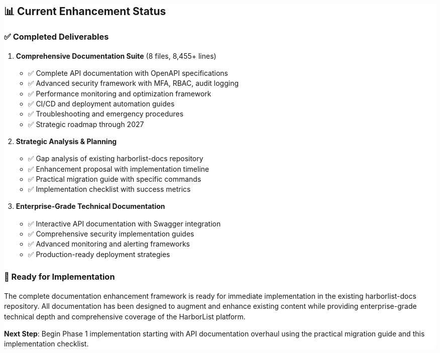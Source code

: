 
## 📊 **Current Enhancement Status**

### **✅ Completed Deliverables**
1. **Comprehensive Documentation Suite** (8 files, 8,455+ lines)
   - ✅ Complete API documentation with OpenAPI specifications
   - ✅ Advanced security framework with MFA, RBAC, audit logging
   - ✅ Performance monitoring and optimization framework  
   - ✅ CI/CD and deployment automation guides
   - ✅ Troubleshooting and emergency procedures
   - ✅ Strategic roadmap through 2027

2. **Strategic Analysis & Planning**
   - ✅ Gap analysis of existing harborlist-docs repository
   - ✅ Enhancement proposal with implementation timeline
   - ✅ Practical migration guide with specific commands
   - ✅ Implementation checklist with success metrics

3. **Enterprise-Grade Technical Documentation**
   - ✅ Interactive API documentation with Swagger integration
   - ✅ Comprehensive security implementation guides
   - ✅ Advanced monitoring and alerting frameworks
   - ✅ Production-ready deployment strategies

### **🎯 Ready for Implementation**
The complete documentation enhancement framework is ready for immediate implementation in the existing harborlist-docs repository. All documentation has been designed to augment and enhance existing content while providing enterprise-grade technical depth and comprehensive coverage of the HarborList platform.

**Next Step**: Begin Phase 1 implementation starting with API documentation overhaul using the practical migration guide and this implementation checklist.